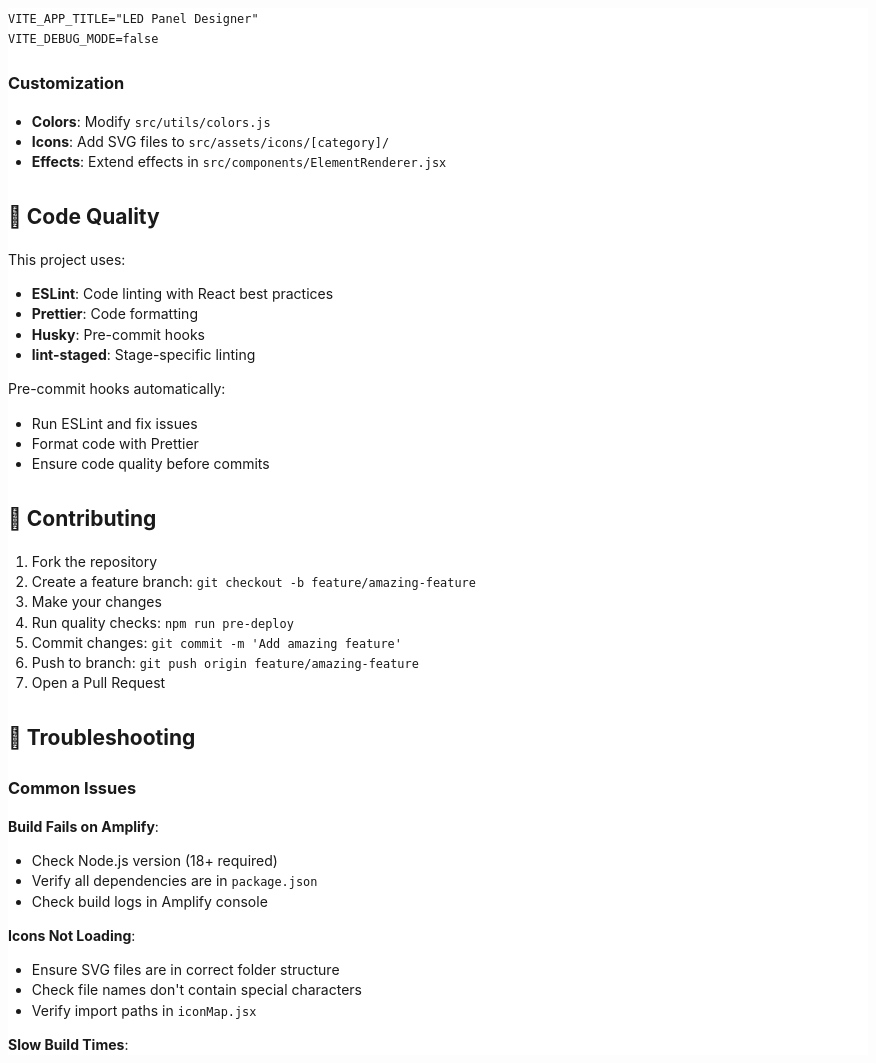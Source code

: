 ```env
VITE_APP_TITLE="LED Panel Designer"
VITE_DEBUG_MODE=false
```

### Customization

- **Colors**: Modify `src/utils/colors.js`
- **Icons**: Add SVG files to `src/assets/icons/[category]/`
- **Effects**: Extend effects in `src/components/ElementRenderer.jsx`

## 🚦 Code Quality

This project uses:

- **ESLint**: Code linting with React best practices
- **Prettier**: Code formatting
- **Husky**: Pre-commit hooks
- **lint-staged**: Stage-specific linting

Pre-commit hooks automatically:

- Run ESLint and fix issues
- Format code with Prettier
- Ensure code quality before commits

## 📝 Contributing

1. Fork the repository
2. Create a feature branch: `git checkout -b feature/amazing-feature`
3. Make your changes
4. Run quality checks: `npm run pre-deploy`
5. Commit changes: `git commit -m 'Add amazing feature'`
6. Push to branch: `git push origin feature/amazing-feature`
7. Open a Pull Request

## 🐛 Troubleshooting

### Common Issues

**Build Fails on Amplify**:

- Check Node.js version (18+ required)
- Verify all dependencies are in `package.json`
- Check build logs in Amplify console

**Icons Not Loading**:

- Ensure SVG files are in correct folder structure
- Check file names don't contain special characters
- Verify import paths in `iconMap.jsx`

**Slow Build Times**:
